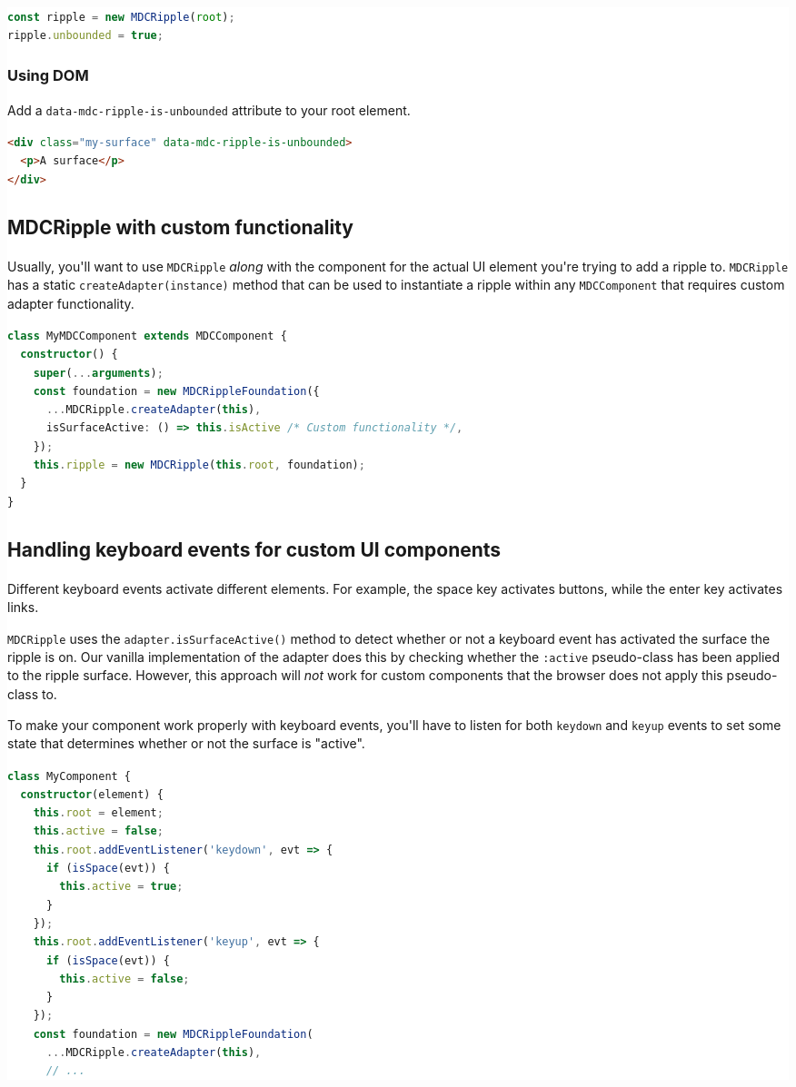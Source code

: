 ```javascript
const ripple = new MDCRipple(root);
ripple.unbounded = true;
```

### Using DOM

Add a `data-mdc-ripple-is-unbounded` attribute to your root element.

```html
<div class="my-surface" data-mdc-ripple-is-unbounded>
  <p>A surface</p>
</div>
```

## MDCRipple with custom functionality

Usually, you'll want to use `MDCRipple` _along_ with the component for the actual UI element you're trying to add a
ripple to. `MDCRipple` has a static `createAdapter(instance)` method that can be used to instantiate a ripple within
any `MDCComponent` that requires custom adapter functionality.

```ts
class MyMDCComponent extends MDCComponent {
  constructor() {
    super(...arguments);
    const foundation = new MDCRippleFoundation({
      ...MDCRipple.createAdapter(this),
      isSurfaceActive: () => this.isActive /* Custom functionality */,
    });
    this.ripple = new MDCRipple(this.root, foundation);
  }
}
```

## Handling keyboard events for custom UI components

Different keyboard events activate different elements. For example, the space key activates buttons, while the enter key activates links.

`MDCRipple` uses the `adapter.isSurfaceActive()` method to detect whether or not a keyboard event has activated the surface the ripple is on. Our vanilla implementation of the adapter does this by checking whether the `:active` pseudo-class has been applied to the ripple surface. However, this approach will _not_ work for custom components that the browser does not apply this pseudo-class to.

To make your component work properly with keyboard events, you'll have to listen for both `keydown` and `keyup` events to set some state that determines whether or not the surface is "active".

```ts
class MyComponent {
  constructor(element) {
    this.root = element;
    this.active = false;
    this.root.addEventListener('keydown', evt => {
      if (isSpace(evt)) {
        this.active = true;
      }
    });
    this.root.addEventListener('keyup', evt => {
      if (isSpace(evt)) {
        this.active = false;
      }
    });
    const foundation = new MDCRippleFoundation(
      ...MDCRipple.createAdapter(this),
      // ...
```
